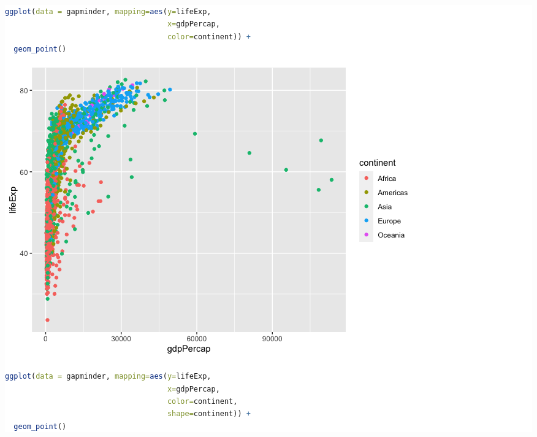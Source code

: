 ```r
ggplot(data = gapminder, mapping=aes(y=lifeExp, 
                                     x=gdpPercap, 
                                     color=continent)) + 
  geom_point()
```

![](supplementary_material_files/figure-html/unnamed-chunk-3-9.png)

```r
ggplot(data = gapminder, mapping=aes(y=lifeExp, 
                                     x=gdpPercap, 
                                     color=continent, 
                                     shape=continent)) + 
  geom_point()
```
